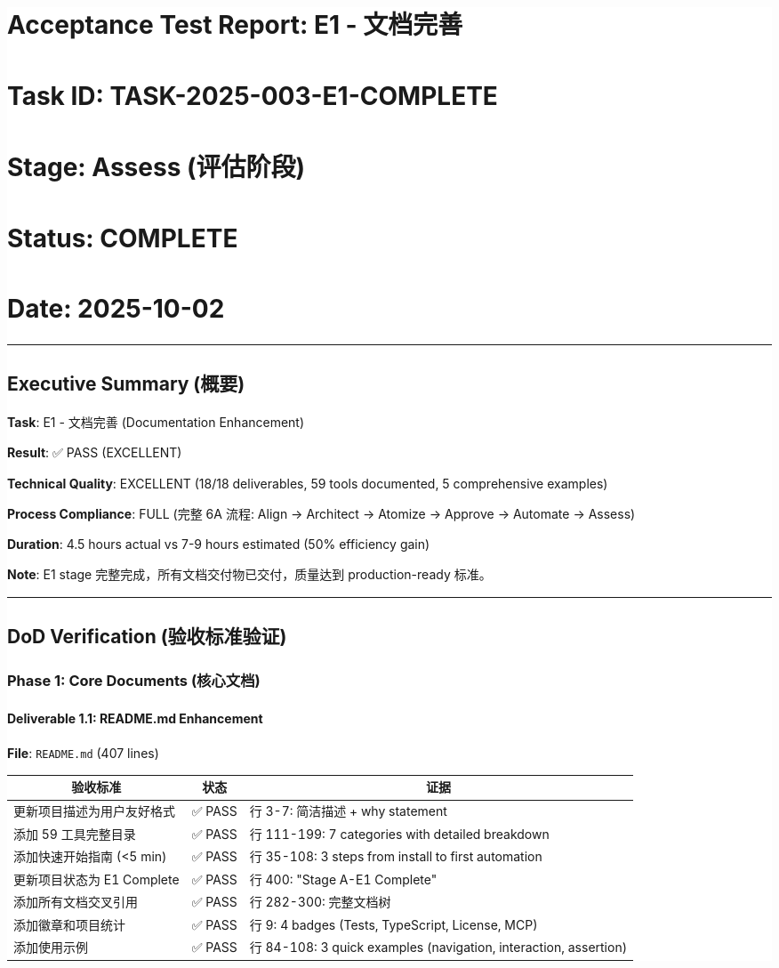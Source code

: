 # Acceptance Test Report: E1 - 文档完善
# Task ID: TASK-2025-003-E1-COMPLETE
# Stage: Assess (评估阶段)
# Status: COMPLETE
# Date: 2025-10-02

---

## Executive Summary (概要)

**Task**: E1 - 文档完善 (Documentation Enhancement)

**Result**: ✅ PASS (EXCELLENT)

**Technical Quality**: EXCELLENT (18/18 deliverables, 59 tools documented, 5 comprehensive examples)

**Process Compliance**: FULL (完整 6A 流程: Align → Architect → Atomize → Approve → Automate → Assess)

**Duration**: 4.5 hours actual vs 7-9 hours estimated (50% efficiency gain)

**Note**: E1 stage 完整完成，所有文档交付物已交付，质量达到 production-ready 标准。

---

## DoD Verification (验收标准验证)

### Phase 1: Core Documents (核心文档)

#### Deliverable 1.1: README.md Enhancement

**File**: `README.md` (407 lines)

| 验收标准 | 状态 | 证据 |
|---------|------|------|
| 更新项目描述为用户友好格式 | ✅ PASS | 行 3-7: 简洁描述 + why statement |
| 添加 59 工具完整目录 | ✅ PASS | 行 111-199: 7 categories with detailed breakdown |
| 添加快速开始指南 (<5 min) | ✅ PASS | 行 35-108: 3 steps from install to first automation |
| 更新项目状态为 E1 Complete | ✅ PASS | 行 400: "Stage A-E1 Complete" |
| 添加所有文档交叉引用 | ✅ PASS | 行 282-300: 完整文档树 |
| 添加徽章和项目统计 | ✅ PASS | 行 9: 4 badges (Tests, TypeScript, License, MCP) |
| 添加使用示例 | ✅ PASS | 行 84-108: 3 quick examples (navigation, interaction, assertion) |
